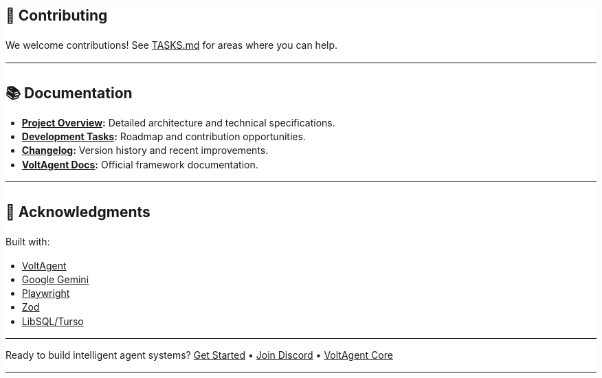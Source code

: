 
## 🤝 Contributing

We welcome contributions! See [TASKS.md](./TASKS.md) for areas where you can help.

---

## 📚 Documentation

- **[Project Overview](./PROJECT.md):** Detailed architecture and technical specifications.
- **[Development Tasks](./TASKS.md):** Roadmap and contribution opportunities.
- **[Changelog](./CHANGELOG.md):** Version history and recent improvements.
- **[VoltAgent Docs](https://voltagent.dev/docs/):** Official framework documentation.

---

## 🙏 Acknowledgments

Built with:

- [VoltAgent](https://voltagent.dev/)
- [Google Gemini](https://ai.google.dev/)
- [Playwright](https://playwright.dev/)
- [Zod](https://zod.dev/)
- [LibSQL/Turso](https://turso.tech/)

---

Ready to build intelligent agent systems?
[Get Started](https://voltagent.dev/docs/) • [Join Discord](https://s.voltagent.dev/discord) • [VoltAgent Core](https://github.com/voltagent/voltagent)

---
